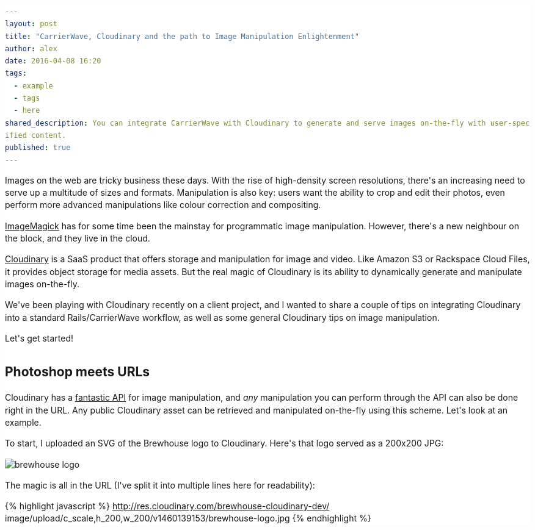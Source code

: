 ```yaml
---
layout: post
title: "CarrierWave, Cloudinary and the path to Image Manipulation Enlightenment"
author: alex
date: 2016-04-08 16:20
tags:
  - example
  - tags
  - here
shared_description: You can integrate CarrierWave with Cloudinary to generate and serve images on-the-fly with user-specified content.
published: true
---
```


Images on the web are tricky business these days. With the rise of high-density screen resolutions, there's an increasing need to serve up a multitude of sizes and formats. Manipulation is also key: users want the ability to crop and edit their photos, even perform more advanced manipulations like colour correction and compositing.

[ImageMagick](http://www.imagemagick.org/script/index.php) has for some time been the mainstay for programmatic image manipulation. However, there's a new neighbour on the block, and they live in the cloud.

[Cloudinary](http://cloudinary.com/) is a SaaS product that offers storage and manipulation for image and video. Like Amazon S3 or Rackspace Cloud Files, it provides object storage for media assets. But the real magic of Cloudinary is its ability to dynamically generate and manipulate images on-the-fly.

We've been playing with Cloudinary recently on a client project, and I wanted to share a couple of tips on integrating Cloudinary into a standard Rails/CarrierWave workflow, as well as some general Cloudinary tips on image manipulation.


Let's get started!

## Photoshop meets URLs
Cloudinary has a [fantastic API](http://cloudinary.com/documentation/) for image manipulation, and *any* manipulation you can perform through the API can also be done right in the URL. Any public Cloudinary asset can be retrieved and manipulated on-the-fly using this scheme. Let's look at an example.

To start, I uploaded an SVG of the Brewhouse logo to Cloudinary. Here's that logo served as a 200x200 JPG:

![brewhouse logo](http://res.cloudinary.com/brewhouse-cloudinary-dev/image/upload/c_scale,h_200,w_200/v1460139153/brewhouse-logo.jpg)

The magic is all in the URL (I've split it into multiple lines here for readability):

{% highlight javascript %}
http://res.cloudinary.com/brewhouse-cloudinary-dev/
image/upload/c_scale,h_200,w_200/v1460139153/brewhouse-logo.jpg
{% endhighlight %}
